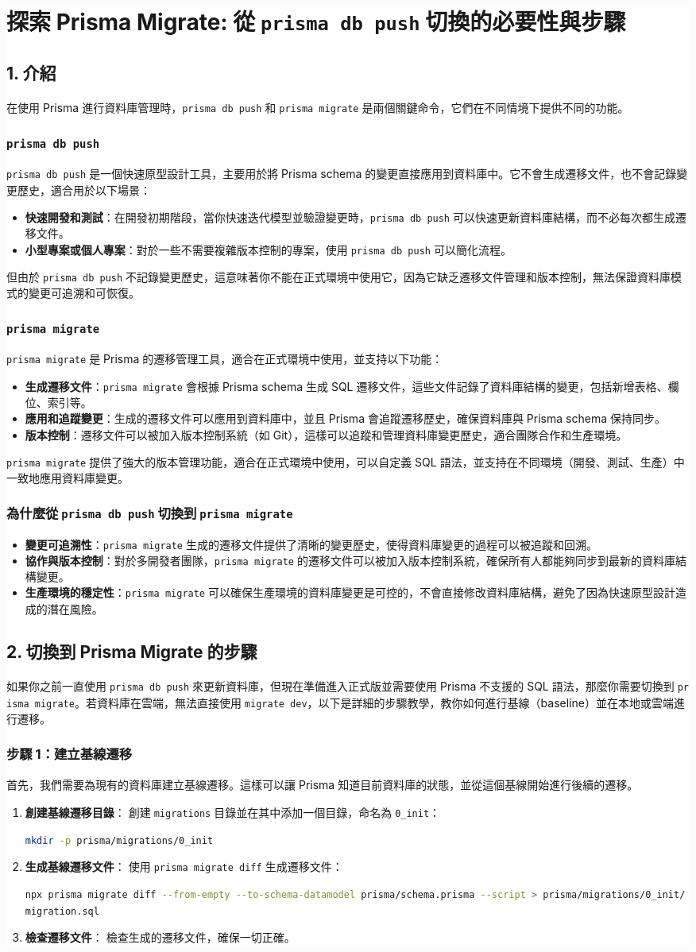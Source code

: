 # 探索 Prisma Migrate: 從 `prisma db push` 切換的必要性與步驟

## 1. 介紹

在使用 Prisma 進行資料庫管理時，`prisma db push` 和 `prisma migrate` 是兩個關鍵命令，它們在不同情境下提供不同的功能。

### `prisma db push`

`prisma db push` 是一個快速原型設計工具，主要用於將 Prisma schema 的變更直接應用到資料庫中。它不會生成遷移文件，也不會記錄變更歷史，適合用於以下場景：

- **快速開發和測試**：在開發初期階段，當你快速迭代模型並驗證變更時，`prisma db push` 可以快速更新資料庫結構，而不必每次都生成遷移文件。
- **小型專案或個人專案**：對於一些不需要複雜版本控制的專案，使用 `prisma db push` 可以簡化流程。

但由於 `prisma db push` 不記錄變更歷史，這意味著你不能在正式環境中使用它，因為它缺乏遷移文件管理和版本控制，無法保證資料庫模式的變更可追溯和可恢復。

### `prisma migrate`

`prisma migrate` 是 Prisma 的遷移管理工具，適合在正式環境中使用，並支持以下功能：

- **生成遷移文件**：`prisma migrate` 會根據 Prisma schema 生成 SQL 遷移文件，這些文件記錄了資料庫結構的變更，包括新增表格、欄位、索引等。
- **應用和追蹤變更**：生成的遷移文件可以應用到資料庫中，並且 Prisma 會追蹤遷移歷史，確保資料庫與 Prisma schema 保持同步。
- **版本控制**：遷移文件可以被加入版本控制系統（如 Git），這樣可以追蹤和管理資料庫變更歷史，適合團隊合作和生產環境。

`prisma migrate` 提供了強大的版本管理功能，適合在正式環境中使用，可以自定義 SQL 語法，並支持在不同環境（開發、測試、生產）中一致地應用資料庫變更。

### 為什麼從 `prisma db push` 切換到 `prisma migrate`

- **變更可追溯性**：`prisma migrate` 生成的遷移文件提供了清晰的變更歷史，使得資料庫變更的過程可以被追蹤和回溯。
- **協作與版本控制**：對於多開發者團隊，`prisma migrate` 的遷移文件可以被加入版本控制系統，確保所有人都能夠同步到最新的資料庫結構變更。
- **生產環境的穩定性**：`prisma migrate` 可以確保生產環境的資料庫變更是可控的，不會直接修改資料庫結構，避免了因為快速原型設計造成的潛在風險。

## 2. 切換到 Prisma Migrate 的步驟

如果你之前一直使用 `prisma db push` 來更新資料庫，但現在準備進入正式版並需要使用 Prisma 不支援的 SQL 語法，那麼你需要切換到 `prisma migrate`。若資料庫在雲端，無法直接使用 `migrate dev`，以下是詳細的步驟教學，教你如何進行基線（baseline）並在本地或雲端進行遷移。

### 步驟 1：建立基線遷移

首先，我們需要為現有的資料庫建立基線遷移。這樣可以讓 Prisma 知道目前資料庫的狀態，並從這個基線開始進行後續的遷移。

1. **創建基線遷移目錄**：
   創建 `migrations` 目錄並在其中添加一個目錄，命名為 `0_init`：
   ```bash
   mkdir -p prisma/migrations/0_init
   ```

2. **生成基線遷移文件**：
   使用 `prisma migrate diff` 生成遷移文件：
   ```bash
   npx prisma migrate diff --from-empty --to-schema-datamodel prisma/schema.prisma --script > prisma/migrations/0_init/migration.sql
   ```

3. **檢查遷移文件**：
   檢查生成的遷移文件，確保一切正確。
